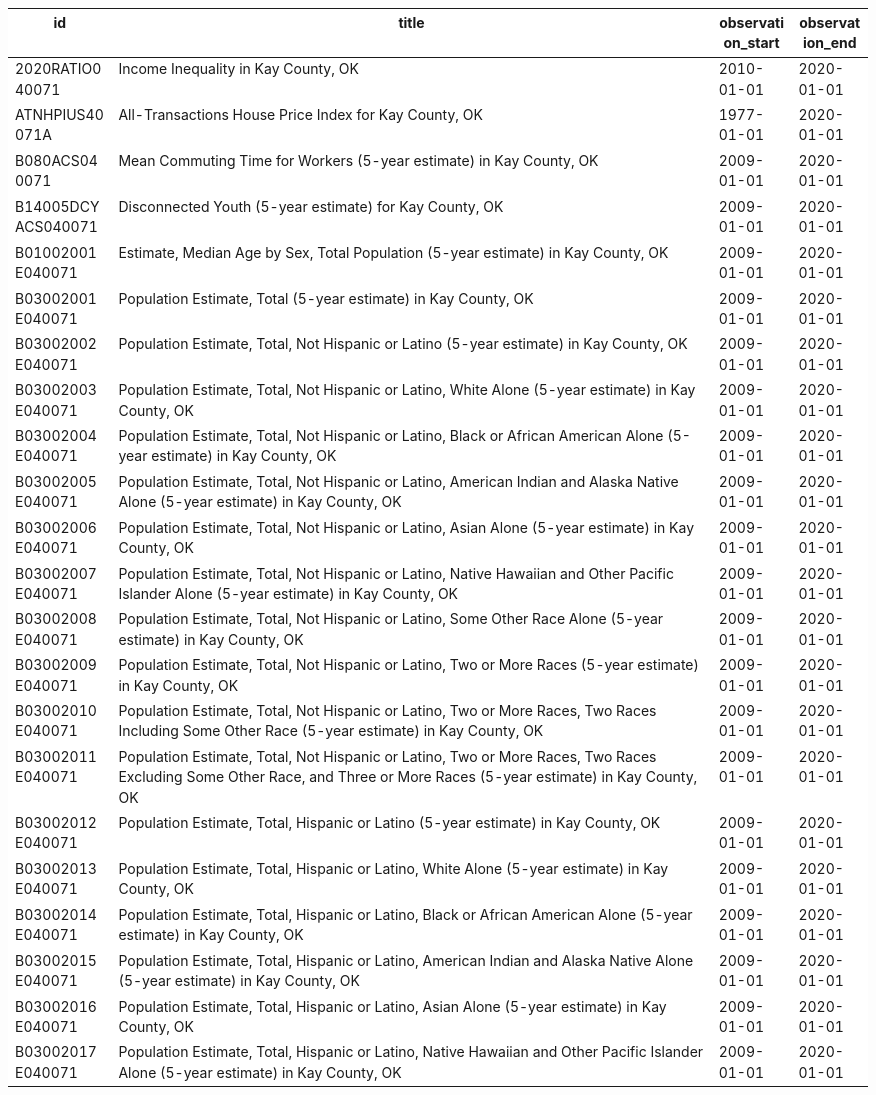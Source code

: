 | id                        | title                                                                                                                                                                   | observation_start   | observation_end   |
|---------------------------|-------------------------------------------------------------------------------------------------------------------------------------------------------------------------|---------------------|-------------------|
| 2020RATIO040071           | Income Inequality in Kay County, OK                                                                                                                                     | 2010-01-01          | 2020-01-01        |
| ATNHPIUS40071A            | All-Transactions House Price Index for Kay County, OK                                                                                                                   | 1977-01-01          | 2020-01-01        |
| B080ACS040071             | Mean Commuting Time for Workers (5-year estimate) in Kay County, OK                                                                                                     | 2009-01-01          | 2020-01-01        |
| B14005DCYACS040071        | Disconnected Youth (5-year estimate) for Kay County, OK                                                                                                                 | 2009-01-01          | 2020-01-01        |
| B01002001E040071          | Estimate, Median Age by Sex, Total Population (5-year estimate) in Kay County, OK                                                                                       | 2009-01-01          | 2020-01-01        |
| B03002001E040071          | Population Estimate, Total (5-year estimate) in Kay County, OK                                                                                                          | 2009-01-01          | 2020-01-01        |
| B03002002E040071          | Population Estimate, Total, Not Hispanic or Latino (5-year estimate) in Kay County, OK                                                                                  | 2009-01-01          | 2020-01-01        |
| B03002003E040071          | Population Estimate, Total, Not Hispanic or Latino, White Alone (5-year estimate) in Kay County, OK                                                                     | 2009-01-01          | 2020-01-01        |
| B03002004E040071          | Population Estimate, Total, Not Hispanic or Latino, Black or African American Alone (5-year estimate) in Kay County, OK                                                 | 2009-01-01          | 2020-01-01        |
| B03002005E040071          | Population Estimate, Total, Not Hispanic or Latino, American Indian and Alaska Native Alone (5-year estimate) in Kay County, OK                                         | 2009-01-01          | 2020-01-01        |
| B03002006E040071          | Population Estimate, Total, Not Hispanic or Latino, Asian Alone (5-year estimate) in Kay County, OK                                                                     | 2009-01-01          | 2020-01-01        |
| B03002007E040071          | Population Estimate, Total, Not Hispanic or Latino, Native Hawaiian and Other Pacific Islander Alone (5-year estimate) in Kay County, OK                                | 2009-01-01          | 2020-01-01        |
| B03002008E040071          | Population Estimate, Total, Not Hispanic or Latino, Some Other Race Alone (5-year estimate) in Kay County, OK                                                           | 2009-01-01          | 2020-01-01        |
| B03002009E040071          | Population Estimate, Total, Not Hispanic or Latino, Two or More Races (5-year estimate) in Kay County, OK                                                               | 2009-01-01          | 2020-01-01        |
| B03002010E040071          | Population Estimate, Total, Not Hispanic or Latino, Two or More Races, Two Races Including Some Other Race (5-year estimate) in Kay County, OK                          | 2009-01-01          | 2020-01-01        |
| B03002011E040071          | Population Estimate, Total, Not Hispanic or Latino, Two or More Races, Two Races Excluding Some Other Race, and Three or More Races (5-year estimate) in Kay County, OK | 2009-01-01          | 2020-01-01        |
| B03002012E040071          | Population Estimate, Total, Hispanic or Latino (5-year estimate) in Kay County, OK                                                                                      | 2009-01-01          | 2020-01-01        |
| B03002013E040071          | Population Estimate, Total, Hispanic or Latino, White Alone (5-year estimate) in Kay County, OK                                                                         | 2009-01-01          | 2020-01-01        |
| B03002014E040071          | Population Estimate, Total, Hispanic or Latino, Black or African American Alone (5-year estimate) in Kay County, OK                                                     | 2009-01-01          | 2020-01-01        |
| B03002015E040071          | Population Estimate, Total, Hispanic or Latino, American Indian and Alaska Native Alone (5-year estimate) in Kay County, OK                                             | 2009-01-01          | 2020-01-01        |
| B03002016E040071          | Population Estimate, Total, Hispanic or Latino, Asian Alone (5-year estimate) in Kay County, OK                                                                         | 2009-01-01          | 2020-01-01        |
| B03002017E040071          | Population Estimate, Total, Hispanic or Latino, Native Hawaiian and Other Pacific Islander Alone (5-year estimate) in Kay County, OK                                    | 2009-01-01          | 2020-01-01        |